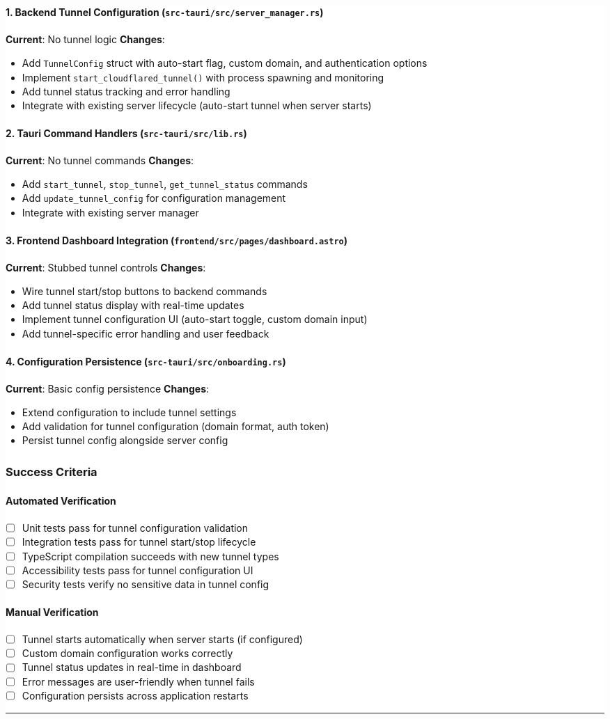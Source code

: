 #### 1. Backend Tunnel Configuration (`src-tauri/src/server_manager.rs`)
**Current**: No tunnel logic
**Changes**:
- Add `TunnelConfig` struct with auto-start flag, custom domain, and authentication options
- Implement `start_cloudflared_tunnel()` with process spawning and monitoring
- Add tunnel status tracking and error handling
- Integrate with existing server lifecycle (auto-start tunnel when server starts)

#### 2. Tauri Command Handlers (`src-tauri/src/lib.rs`)
**Current**: No tunnel commands
**Changes**:
- Add `start_tunnel`, `stop_tunnel`, `get_tunnel_status` commands
- Add `update_tunnel_config` for configuration management
- Integrate with existing server manager

#### 3. Frontend Dashboard Integration (`frontend/src/pages/dashboard.astro`)
**Current**: Stubbed tunnel controls
**Changes**:
- Wire tunnel start/stop buttons to backend commands
- Add tunnel status display with real-time updates
- Implement tunnel configuration UI (auto-start toggle, custom domain input)
- Add tunnel-specific error handling and user feedback

#### 4. Configuration Persistence (`src-tauri/src/onboarding.rs`)
**Current**: Basic config persistence
**Changes**:
- Extend configuration to include tunnel settings
- Add validation for tunnel configuration (domain format, auth token)
- Persist tunnel config alongside server config

### Success Criteria

#### Automated Verification
- [ ] Unit tests pass for tunnel configuration validation
- [ ] Integration tests pass for tunnel start/stop lifecycle
- [ ] TypeScript compilation succeeds with new tunnel types
- [ ] Accessibility tests pass for tunnel configuration UI
- [ ] Security tests verify no sensitive data in tunnel config

#### Manual Verification
- [ ] Tunnel starts automatically when server starts (if configured)
- [ ] Custom domain configuration works correctly
- [ ] Tunnel status updates in real-time in dashboard
- [ ] Error messages are user-friendly when tunnel fails
- [ ] Configuration persists across application restarts

---

